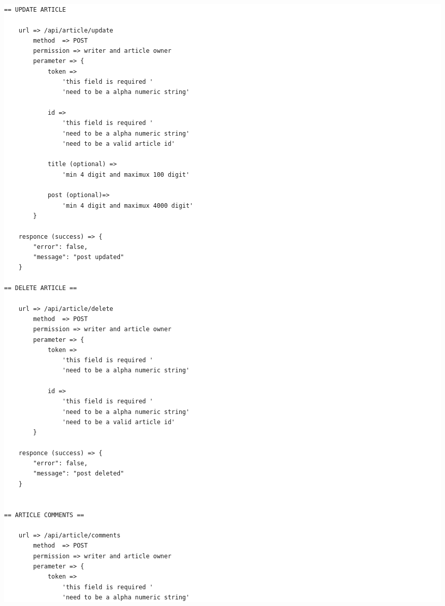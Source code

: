     == UPDATE ARTICLE

        url => /api/article/update
            method  => POST
            permission => writer and article owner
            perameter => {
                token =>
                    'this field is required '
                    'need to be a alpha numeric string'

                id =>
                    'this field is required '
                    'need to be a alpha numeric string'
                    'need to be a valid article id'
                
                title (optional) =>
                    'min 4 digit and maximux 100 digit'

                post (optional)=>
                    'min 4 digit and maximux 4000 digit'
            }

        responce (success) => {
            "error": false,
            "message": "post updated"
        }

    == DELETE ARTICLE ==

        url => /api/article/delete
            method  => POST
            permission => writer and article owner
            perameter => {
                token =>
                    'this field is required '
                    'need to be a alpha numeric string'

                id =>
                    'this field is required '
                    'need to be a alpha numeric string'
                    'need to be a valid article id'
            }

        responce (success) => {
            "error": false,
            "message": "post deleted"
        }


    == ARTICLE COMMENTS ==

        url => /api/article/comments
            method  => POST
            permission => writer and article owner
            perameter => {
                token =>
                    'this field is required '
                    'need to be a alpha numeric string'
